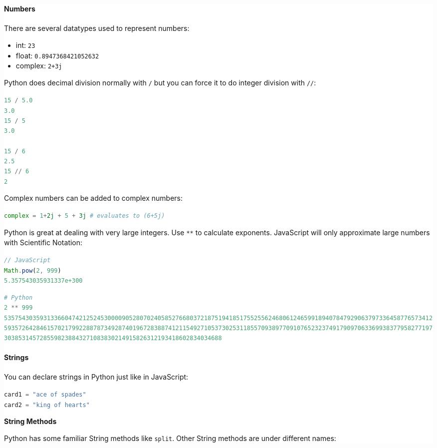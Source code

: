 #### Numbers

There are several datatypes used to represent numbers:

* int: `23`
* float: `0.8947368421052632`
* complex: `2+3j`

Python does decimal division normally with `/` but you can force it to do integer division with `//`:

```python
15 / 5.0
3.0
15 / 5
3.0

15 / 6
2.5
15 // 6
2
```

Complex numbers can be added to complex numbers:

```python
complex = 1+2j + 5 + 3j # evaluates to (6+5j)
```

Python is great at dealing with very large integers. Use `**` to calculate exponents. JavaScript will only approximate large numbers with Scientific Notation:

```javascript
// JavaScript
Math.pow(2, 999)
5.357543035931337e+300
```

```python
# Python
2 ** 999
5357543035931336604742125245300009052807024058527668037218751941851755255624680612465991894078479290637973364587765734125935726428461570217992288787349287401967283887412115492710537302531185570938977091076523237491790970633699383779582771973038531457285598238843271083830214915826312193418602834034688
```

#### Strings

You can declare strings in Python just like in JavaScript:

```python
card1 = "ace of spades"
card2 = "king of hearts"
```

**String Methods**

Python has some familiar String methods like `split`. Other String methods are under different names:
